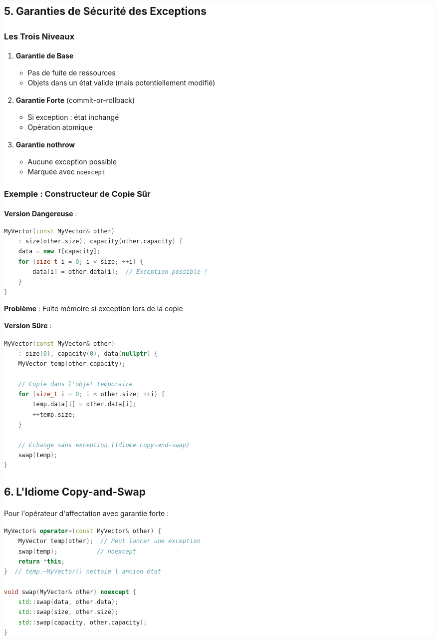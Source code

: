 ## 5. Garanties de Sécurité des Exceptions

### Les Trois Niveaux

1. **Garantie de Base**
   - Pas de fuite de ressources
   - Objets dans un état valide (mais potentiellement modifié)

2. **Garantie Forte** (commit-or-rollback)
   - Si exception : état inchangé
   - Opération atomique

3. **Garantie nothrow**
   - Aucune exception possible
   - Marquée avec `noexcept`

### Exemple : Constructeur de Copie Sûr

**Version Dangereuse** :
```cpp
MyVector(const MyVector& other) 
    : size(other.size), capacity(other.capacity) {
    data = new T[capacity];
    for (size_t i = 0; i < size; ++i) {
        data[i] = other.data[i];  // Exception possible !
    }
}
```
**Problème** : Fuite mémoire si exception lors de la copie

**Version Sûre** :
```cpp
MyVector(const MyVector& other) 
    : size(0), capacity(0), data(nullptr) {
    MyVector temp(other.capacity);
    
    // Copie dans l'objet temporaire
    for (size_t i = 0; i < other.size; ++i) {
        temp.data[i] = other.data[i];
        ++temp.size;
    }
    
    // Échange sans exception (Idiome copy-and-swap)
    swap(temp);
}
```

## 6. L'Idiome Copy-and-Swap

Pour l'opérateur d'affectation avec garantie forte :

```cpp
MyVector& operator=(const MyVector& other) {
    MyVector temp(other);  // Peut lancer une exception
    swap(temp);           // noexcept
    return *this;
}  // temp.~MyVector() nettoie l'ancien état

void swap(MyVector& other) noexcept {
    std::swap(data, other.data);
    std::swap(size, other.size);
    std::swap(capacity, other.capacity);
}
```
